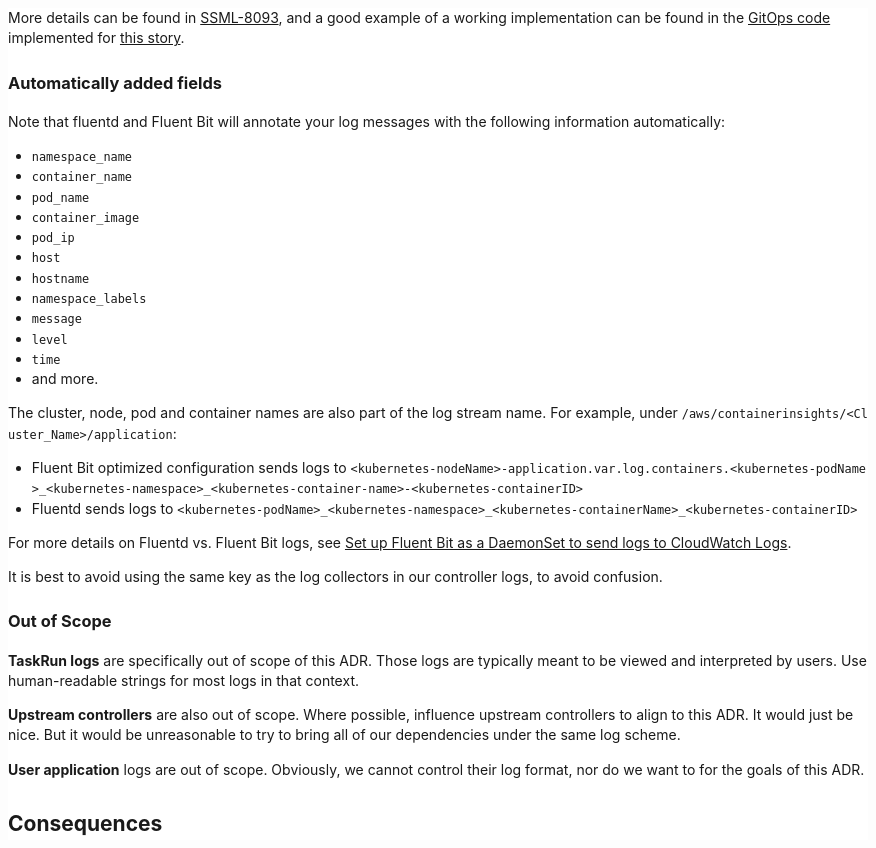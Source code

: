 More details can be found in [SSML-8093](https://issues.redhat.com/browse/SSML-8093), and a good example of a working implementation can be found in the [GitOps code](https://github.com/redhat-appstudio/managed-gitops/blob/c962ae99ec50e273c8cdf90d8f3a07f7a8944dc5/backend-shared/util/log.go#L28) implemented for [this story](https://issues.redhat.com/browse/GITOPSRVCE-186).

### Automatically added fields

Note that fluentd and Fluent Bit will annotate your log messages with the following information automatically:

* `namespace_name`
* `container_name`
* `pod_name`
* `container_image`
* `pod_ip`
* `host`
* `hostname`
* `namespace_labels`
* `message`
* `level`
* `time`
* and more.

The cluster, node, pod and container names are also part of the log stream name.  For example, under `/aws/containerinsights/<Cluster_Name>/application`:

* Fluent Bit optimized configuration sends logs to `<kubernetes-nodeName>-application.var.log.containers.<kubernetes-podName>_<kubernetes-namespace>_<kubernetes-container-name>-<kubernetes-containerID>`
* Fluentd sends logs to `<kubernetes-podName>_<kubernetes-namespace>_<kubernetes-containerName>_<kubernetes-containerID>`

For more details on Fluentd vs. Fluent Bit logs, see [Set up Fluent Bit as a DaemonSet to send logs to CloudWatch Logs](https://docs.aws.amazon.com/AmazonCloudWatch/latest/monitoring/Container-Insights-setup-logs-FluentBit.html).

It is best to avoid using the same key as the log collectors in our controller logs, to avoid confusion.

### Out of Scope

**TaskRun logs** are specifically out of scope of this ADR. Those logs are typically meant to be
viewed and interpreted by users. Use human-readable strings for most logs in that context.

**Upstream controllers** are also out of scope. Where possible, influence upstream controllers to
align to this ADR. It would just be nice. But it would be unreasonable to try to bring all of our
dependencies under the same log scheme.

**User application** logs are out of scope. Obviously, we cannot control their log format, nor do we
want to for the goals of this ADR.

## Consequences
